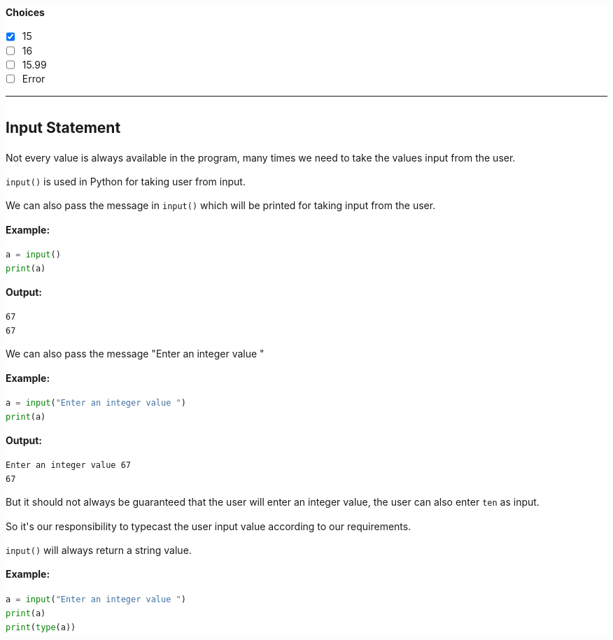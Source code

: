 **Choices**

- [x] 15
- [ ] 16
- [ ] 15.99
- [ ] Error

---

## Input Statement

Not every value is always available in the program, many times we need to take the values input from the user.

`input()` is used in Python for taking user from input.

We can also pass the message in `input()` which will be printed for taking input from the user.

**Example:**

```python
a = input()
print(a)
```

**Output:**

```plaintext
67
67
```

We can also pass the message "Enter an integer value "

**Example:**

```python
a = input("Enter an integer value ")
print(a)
```

**Output:**

```plaintext
Enter an integer value 67
67
```

But it should not always be guaranteed that the user will enter an integer value, the user can also enter `ten` as input.

So it's our responsibility to typecast the user input value according to our requirements.

`input()` will always return a string value.

**Example:**

```python
a = input("Enter an integer value ")
print(a)
print(type(a))
```

